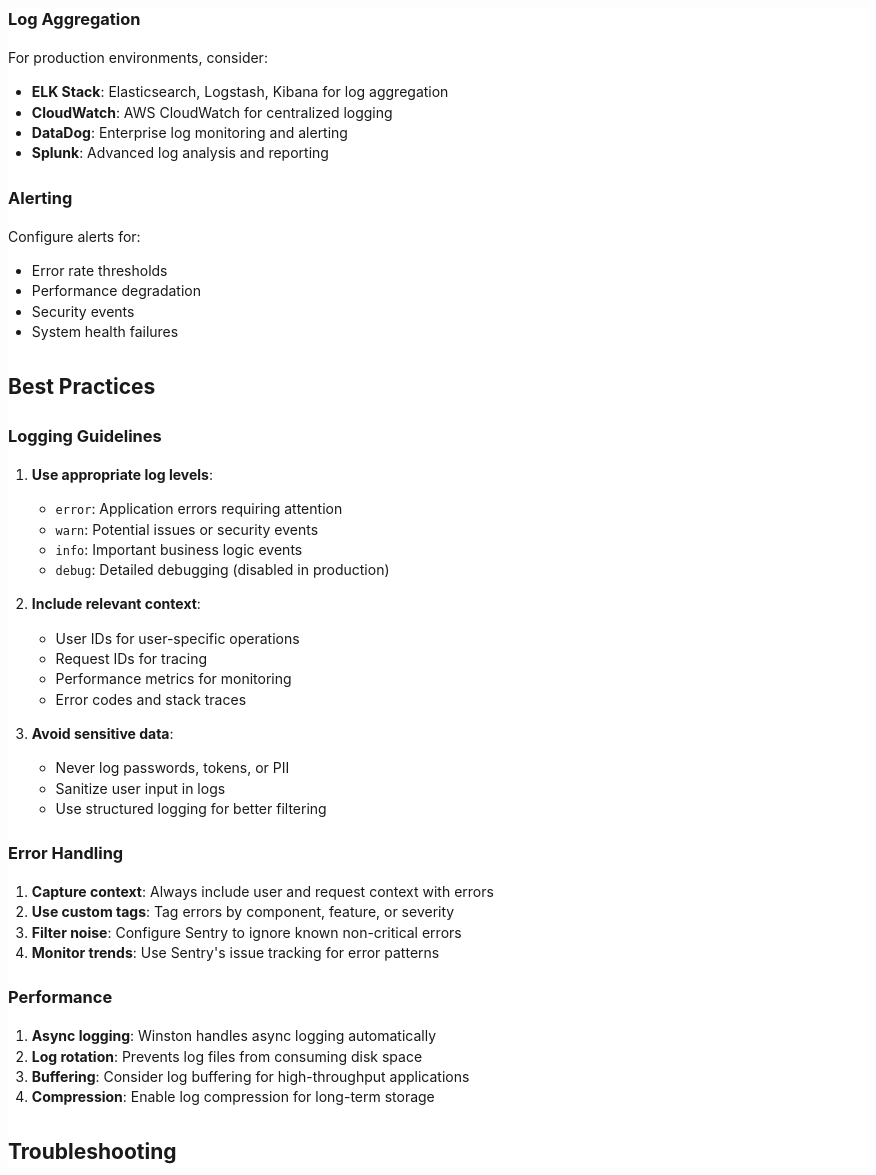 ### Log Aggregation

For production environments, consider:
- **ELK Stack**: Elasticsearch, Logstash, Kibana for log aggregation
- **CloudWatch**: AWS CloudWatch for centralized logging
- **DataDog**: Enterprise log monitoring and alerting
- **Splunk**: Advanced log analysis and reporting

### Alerting

Configure alerts for:
- Error rate thresholds
- Performance degradation
- Security events
- System health failures

## Best Practices

### Logging Guidelines

1. **Use appropriate log levels**:
   - `error`: Application errors requiring attention
   - `warn`: Potential issues or security events
   - `info`: Important business logic events
   - `debug`: Detailed debugging (disabled in production)

2. **Include relevant context**:
   - User IDs for user-specific operations
   - Request IDs for tracing
   - Performance metrics for monitoring
   - Error codes and stack traces

3. **Avoid sensitive data**:
   - Never log passwords, tokens, or PII
   - Sanitize user input in logs
   - Use structured logging for better filtering

### Error Handling

1. **Capture context**: Always include user and request context with errors
2. **Use custom tags**: Tag errors by component, feature, or severity
3. **Filter noise**: Configure Sentry to ignore known non-critical errors
4. **Monitor trends**: Use Sentry's issue tracking for error patterns

### Performance

1. **Async logging**: Winston handles async logging automatically
2. **Log rotation**: Prevents log files from consuming disk space
3. **Buffering**: Consider log buffering for high-throughput applications
4. **Compression**: Enable log compression for long-term storage

## Troubleshooting

